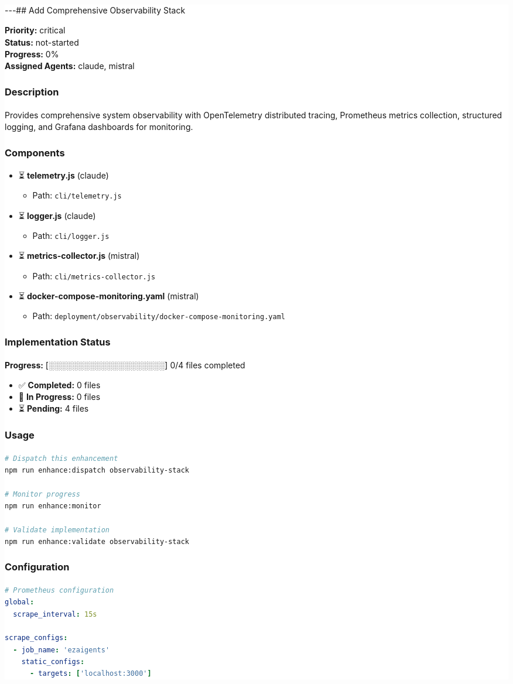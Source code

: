 ---## Add Comprehensive Observability Stack

**Priority:** critical  
**Status:** not-started  
**Progress:** 0%  
**Assigned Agents:** claude, mistral

### Description
Provides comprehensive system observability with OpenTelemetry distributed tracing, Prometheus metrics collection, structured logging, and Grafana dashboards for monitoring.

### Components
- ⏳ **telemetry.js** (claude)
  - Path: `cli/telemetry.js`

- ⏳ **logger.js** (claude)
  - Path: `cli/logger.js`

- ⏳ **metrics-collector.js** (mistral)
  - Path: `cli/metrics-collector.js`

- ⏳ **docker-compose-monitoring.yaml** (mistral)
  - Path: `deployment/observability/docker-compose-monitoring.yaml`



### Implementation Status
**Progress:** [░░░░░░░░░░░░░░░░░░░░] 0/4 files completed

- ✅ **Completed:** 0 files
- 🔄 **In Progress:** 0 files  
- ⏳ **Pending:** 4 files

### Usage
```bash
# Dispatch this enhancement
npm run enhance:dispatch observability-stack

# Monitor progress
npm run enhance:monitor

# Validate implementation
npm run enhance:validate observability-stack
```

### Configuration
```yaml
# Prometheus configuration
global:
  scrape_interval: 15s
  
scrape_configs:
  - job_name: 'ezaigents'
    static_configs:
      - targets: ['localhost:3000']
```
